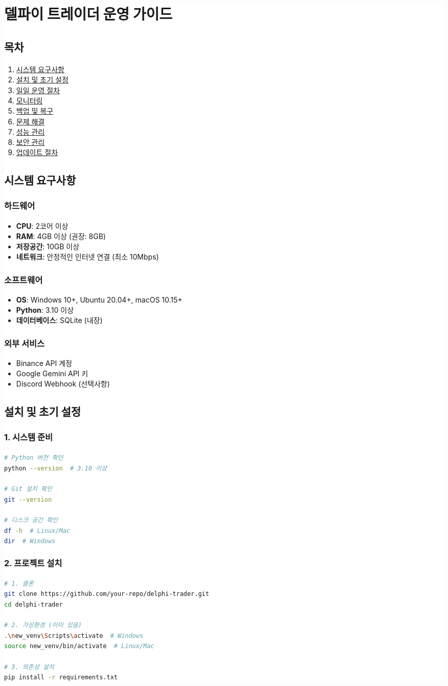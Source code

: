# 델파이 트레이더 운영 가이드

## 목차
1. [시스템 요구사항](#시스템-요구사항)
2. [설치 및 초기 설정](#설치-및-초기-설정)
3. [일일 운영 절차](#일일-운영-절차)
4. [모니터링](#모니터링)
5. [백업 및 복구](#백업-및-복구)
6. [문제 해결](#문제-해결)
7. [성능 관리](#성능-관리)
8. [보안 관리](#보안-관리)
9. [업데이트 절차](#업데이트-절차)

## 시스템 요구사항

### 하드웨어
- **CPU**: 2코어 이상
- **RAM**: 4GB 이상 (권장: 8GB)
- **저장공간**: 10GB 이상
- **네트워크**: 안정적인 인터넷 연결 (최소 10Mbps)

### 소프트웨어
- **OS**: Windows 10+, Ubuntu 20.04+, macOS 10.15+
- **Python**: 3.10 이상
- **데이터베이스**: SQLite (내장)

### 외부 서비스
- Binance API 계정
- Google Gemini API 키
- Discord Webhook (선택사항)

## 설치 및 초기 설정

### 1. 시스템 준비
```bash
# Python 버전 확인
python --version  # 3.10 이상

# Git 설치 확인
git --version

# 디스크 공간 확인
df -h  # Linux/Mac
dir  # Windows
```

### 2. 프로젝트 설치
```bash
# 1. 클론
git clone https://github.com/your-repo/delphi-trader.git
cd delphi-trader

# 2. 가상환경 (이미 있음)
.\new_venv\Scripts\activate  # Windows
source new_venv/bin/activate  # Linux/Mac

# 3. 의존성 설치
pip install -r requirements.txt
```
